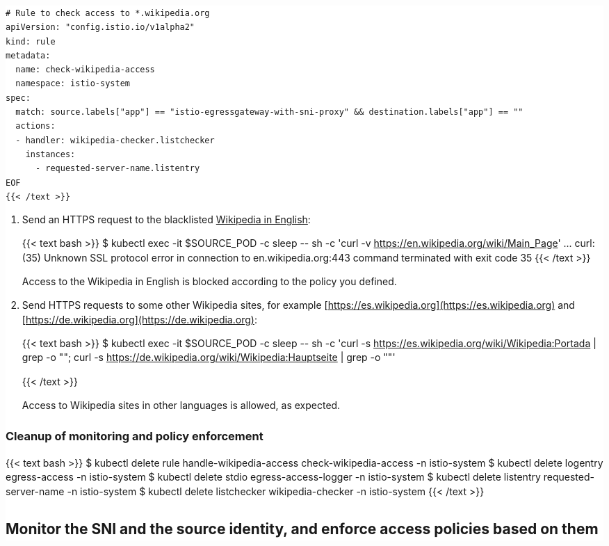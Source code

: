     # Rule to check access to *.wikipedia.org
    apiVersion: "config.istio.io/v1alpha2"
    kind: rule
    metadata:
      name: check-wikipedia-access
      namespace: istio-system
    spec:
      match: source.labels["app"] == "istio-egressgateway-with-sni-proxy" && destination.labels["app"] == ""
      actions:
      - handler: wikipedia-checker.listchecker
        instances:
          - requested-server-name.listentry
    EOF
    {{< /text >}}

1.  Send an HTTPS request to the blacklisted [Wikipedia in English](https://en.wikipedia.org):

    {{< text bash >}}
    $ kubectl exec -it $SOURCE_POD -c sleep -- sh -c 'curl -v https://en.wikipedia.org/wiki/Main_Page'
    ...
    curl: (35) Unknown SSL protocol error in connection to en.wikipedia.org:443
    command terminated with exit code 35
    {{< /text >}}

    Access to the Wikipedia in English is blocked according to the policy you defined.

1.  Send HTTPS requests to some other Wikipedia sites, for example [https://es.wikipedia.org](https://es.wikipedia.org) and
    [https://de.wikipedia.org](https://de.wikipedia.org):

    {{< text bash >}}
    $ kubectl exec -it $SOURCE_POD -c sleep -- sh -c 'curl -s https://es.wikipedia.org/wiki/Wikipedia:Portada | grep -o "<title>.*</title>"; curl -s https://de.wikipedia.org/wiki/Wikipedia:Hauptseite | grep -o "<title>.*</title>"'
    <title>Wikipedia, la enciclopedia libre</title>
    <title>Wikipedia – Die freie Enzyklopädie</title>
    {{< /text >}}

    Access to Wikipedia sites in other languages is allowed, as expected.

### Cleanup of monitoring and policy enforcement

{{< text bash >}}
$ kubectl delete rule handle-wikipedia-access check-wikipedia-access -n istio-system
$ kubectl delete logentry egress-access -n istio-system
$ kubectl delete stdio egress-access-logger -n istio-system
$ kubectl delete listentry requested-server-name -n istio-system
$ kubectl delete listchecker wikipedia-checker -n istio-system
{{< /text >}}

## Monitor the SNI and the source identity, and enforce access policies based on them
